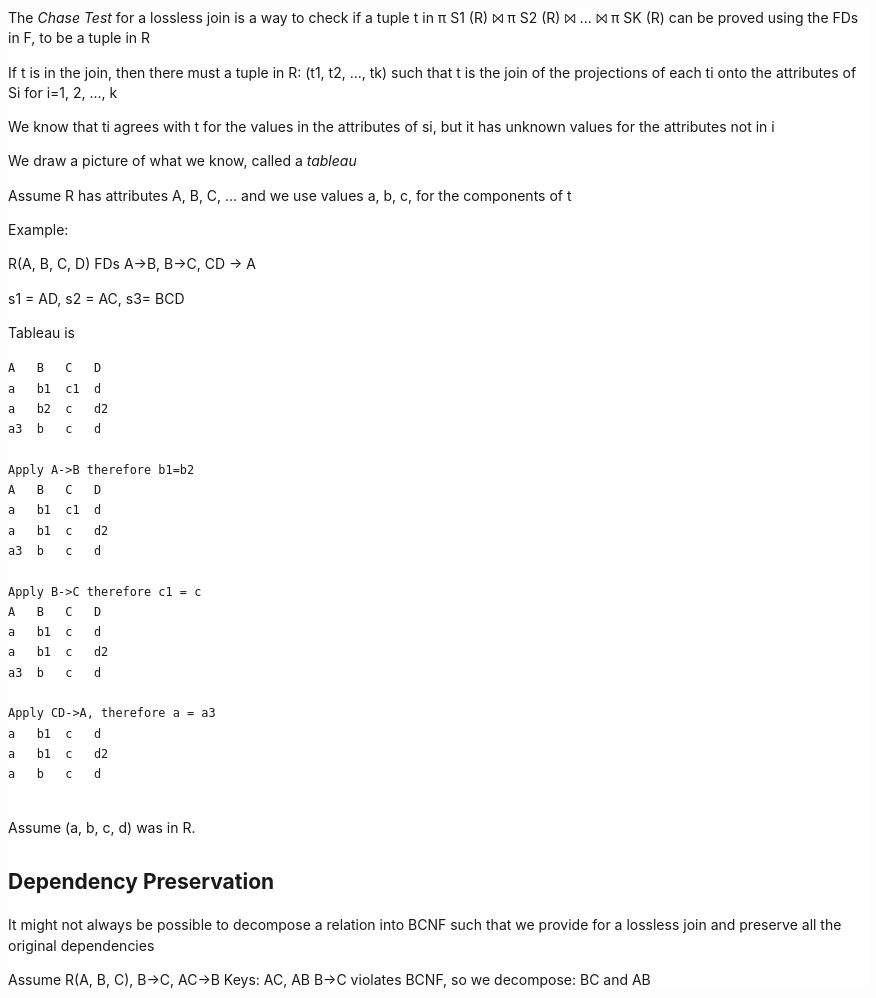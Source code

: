 The *Chase Test* for a lossless join is a way to check if a tuple t in π S1 (R) ⨝ π S2 (R) ⨝ ... ⨝ π SK (R) can be proved using the FDs in F, to be a tuple in R

If t is in the join, then there must a tuple in R: (t1, t2, ..., tk) such that t is the join of the projections of each ti onto the attributes of Si for i=1, 2, ..., k

We know that ti agrees with t for the values in the attributes of si, but it has unknown values for the attributes not in i

We draw a picture of what we know, called a *tableau*

Assume R has attributes A, B, C, ... and we use values a, b, c, for the components of t

Example:

R(A, B, C, D) FDs A->B, B->C, CD -> A

s1 = AD, s2 = AC, s3= BCD

Tableau is

``` 
A   B   C   D
a   b1  c1  d
a   b2  c   d2
a3  b   c   d

Apply A->B therefore b1=b2
A   B   C   D
a   b1  c1  d
a   b1  c   d2
a3  b   c   d

Apply B->C therefore c1 = c
A   B   C   D
a   b1  c   d
a   b1  c   d2
a3  b   c   d

Apply CD->A, therefore a = a3
a   b1  c   d
a   b1  c   d2
a   b   c   d


```

Assume (a, b, c, d) was in R.


## Dependency Preservation

It might not always be possible to decompose a relation into BCNF such that we provide for a lossless join and preserve all the original dependencies

Assume R(A, B, C), B->C, AC->B
Keys: AC, AB
B->C violates BCNF, so we decompose:
BC and AB
